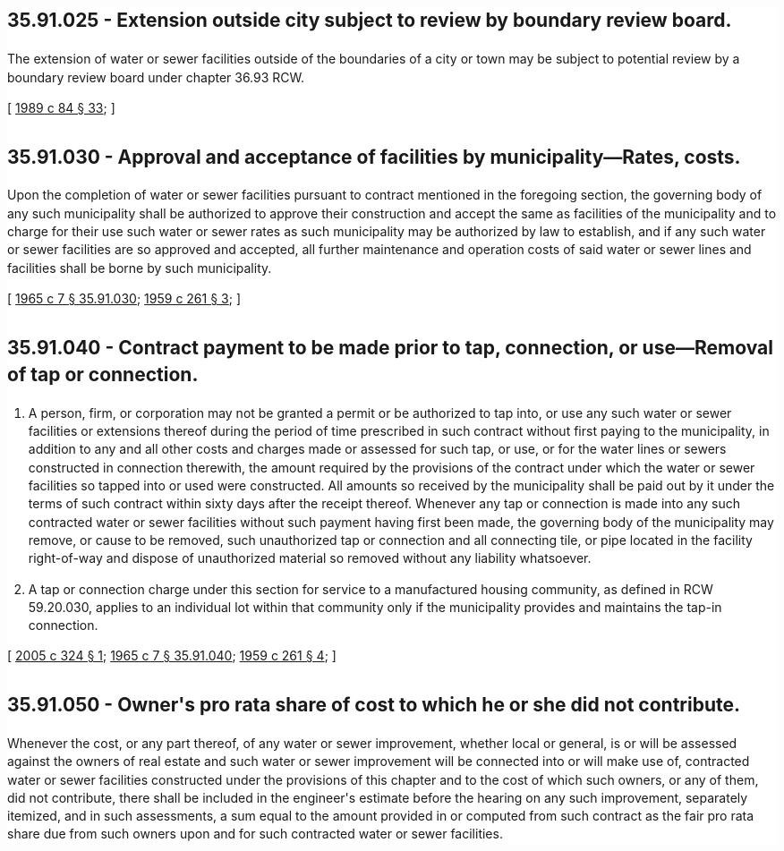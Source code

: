 ## 35.91.025 - Extension outside city subject to review by boundary review board.
The extension of water or sewer facilities outside of the boundaries of a city or town may be subject to potential review by a boundary review board under chapter 36.93 RCW.

\[ [1989 c 84 § 33](https://leg.wa.gov/CodeReviser/documents/sessionlaw/1989c84.pdf?cite=1989%20c%2084%20§%2033); \]

## 35.91.030 - Approval and acceptance of facilities by municipality—Rates, costs.
Upon the completion of water or sewer facilities pursuant to contract mentioned in the foregoing section, the governing body of any such municipality shall be authorized to approve their construction and accept the same as facilities of the municipality and to charge for their use such water or sewer rates as such municipality may be authorized by law to establish, and if any such water or sewer facilities are so approved and accepted, all further maintenance and operation costs of said water or sewer lines and facilities shall be borne by such municipality.

\[ [1965 c 7 § 35.91.030](https://leg.wa.gov/CodeReviser/documents/sessionlaw/1965c7.pdf?cite=1965%20c%207%20§%2035.91.030); [1959 c 261 § 3](https://leg.wa.gov/CodeReviser/documents/sessionlaw/1959c261.pdf?cite=1959%20c%20261%20§%203); \]

## 35.91.040 - Contract payment to be made prior to tap, connection, or use—Removal of tap or connection.
1. A person, firm, or corporation may not be granted a permit or be authorized to tap into, or use any such water or sewer facilities or extensions thereof during the period of time prescribed in such contract without first paying to the municipality, in addition to any and all other costs and charges made or assessed for such tap, or use, or for the water lines or sewers constructed in connection therewith, the amount required by the provisions of the contract under which the water or sewer facilities so tapped into or used were constructed. All amounts so received by the municipality shall be paid out by it under the terms of such contract within sixty days after the receipt thereof. Whenever any tap or connection is made into any such contracted water or sewer facilities without such payment having first been made, the governing body of the municipality may remove, or cause to be removed, such unauthorized tap or connection and all connecting tile, or pipe located in the facility right-of-way and dispose of unauthorized material so removed without any liability whatsoever.

2. A tap or connection charge under this section for service to a manufactured housing community, as defined in RCW 59.20.030, applies to an individual lot within that community only if the municipality provides and maintains the tap-in connection.

\[ [2005 c 324 § 1](https://lawfilesext.leg.wa.gov/biennium/2005-06/Pdf/Bills/Session%20Laws/House/1247.SL.pdf?cite=2005%20c%20324%20§%201); [1965 c 7 § 35.91.040](https://leg.wa.gov/CodeReviser/documents/sessionlaw/1965c7.pdf?cite=1965%20c%207%20§%2035.91.040); [1959 c 261 § 4](https://leg.wa.gov/CodeReviser/documents/sessionlaw/1959c261.pdf?cite=1959%20c%20261%20§%204); \]

## 35.91.050 - Owner's pro rata share of cost to which he or she did not contribute.
Whenever the cost, or any part thereof, of any water or sewer improvement, whether local or general, is or will be assessed against the owners of real estate and such water or sewer improvement will be connected into or will make use of, contracted water or sewer facilities constructed under the provisions of this chapter and to the cost of which such owners, or any of them, did not contribute, there shall be included in the engineer's estimate before the hearing on any such improvement, separately itemized, and in such assessments, a sum equal to the amount provided in or computed from such contract as the fair pro rata share due from such owners upon and for such contracted water or sewer facilities.
